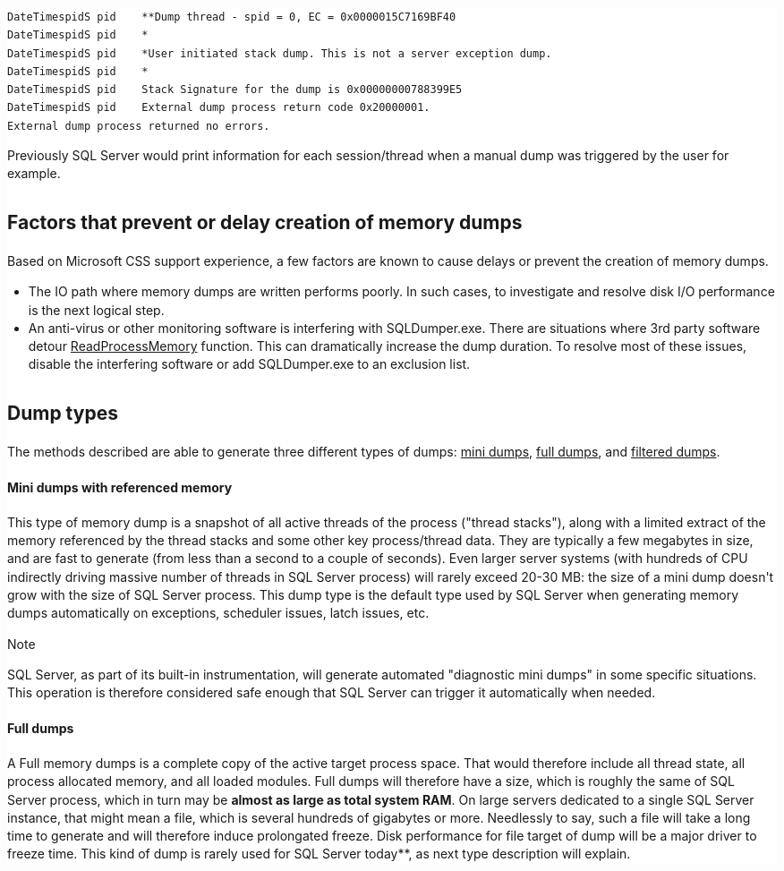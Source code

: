 ```console
DateTimespidS pid    **Dump thread - spid = 0, EC = 0x0000015C7169BF40
DateTimespidS pid    *
DateTimespidS pid    *User initiated stack dump. This is not a server exception dump.
DateTimespidS pid    *
DateTimespidS pid    Stack Signature for the dump is 0x00000000788399E5
DateTimespidS pid    External dump process return code 0x20000001.
External dump process returned no errors.
```

Previously SQL Server would print information for each session/thread when a manual dump was triggered by the user for example.

## Factors that prevent or delay creation of memory dumps

Based on Microsoft CSS support experience, a few factors are known to cause delays or prevent the creation of memory dumps.

- The IO path where memory dumps are written performs poorly. In such cases, to investigate and resolve disk I/O performance is the next logical step.
- An anti-virus or other monitoring software is interfering with SQLDumper.exe. There are situations where 3rd party software detour [ReadProcessMemory](/windows/win32/api/memoryapi/nf-memoryapi-readprocessmemory) function. This can dramatically increase the dump duration. To resolve most of these issues, disable the interfering software or add SQLDumper.exe to an exclusion list.

## Dump types

The methods described are able to generate three different types of dumps: [mini dumps](#mini-dumps-with-referenced-memory), [full dumps](#full-dumps), and [filtered dumps](#filtered-dumps).

#### Mini dumps with referenced memory

This type of memory dump is a snapshot of all active threads of the process ("thread stacks"), along with a limited extract of the memory referenced by the thread stacks and some other key process/thread data. They are typically a few megabytes in size, and are fast to generate (from less than a second to a couple of seconds). Even larger server systems (with hundreds of CPU indirectly driving massive number of threads in SQL Server process) will rarely exceed 20-30 MB: the size of a mini dump doesn't grow with the size of SQL Server process. This dump type is the default type used by SQL Server when generating memory dumps automatically on exceptions, scheduler issues, latch issues, etc.

> [!NOTE]
> SQL Server, as part of its built-in instrumentation, will generate automated "diagnostic mini dumps" in some specific situations. This operation is therefore considered safe enough that SQL Server can trigger it automatically when needed.

#### Full dumps

A Full memory dumps is a complete copy of the active target process space. That would therefore include all thread state, all process allocated memory, and all loaded modules. Full dumps will therefore have a size, which is roughly the same of SQL Server process, which in turn may be **almost as large as total system RAM**. On large servers dedicated to a single SQL Server instance, that might mean a file, which is several hundreds of gigabytes or more. Needlessly to say, such a file will take a long time to generate and will therefore induce prolongated freeze. Disk performance for file target of dump will be a major driver to freeze time. This kind of dump is rarely used for SQL Server today**, as next type description will explain.
